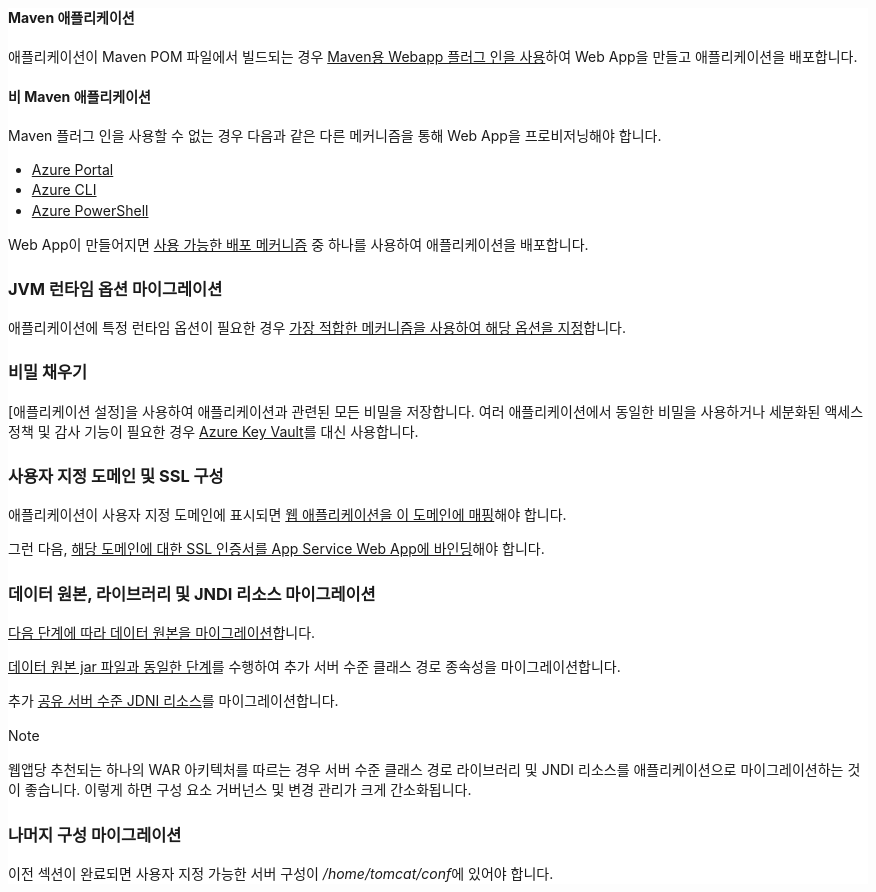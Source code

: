 #### <a name="maven-applications"></a>Maven 애플리케이션

애플리케이션이 Maven POM 파일에서 빌드되는 경우 [Maven용 Webapp 플러그 인을 사용](/azure/app-service/containers/quickstart-java#configure-the-maven-plugin)하여 Web App을 만들고 애플리케이션을 배포합니다.

#### <a name="non-maven-applications"></a>비 Maven 애플리케이션

Maven 플러그 인을 사용할 수 없는 경우 다음과 같은 다른 메커니즘을 통해 Web App을 프로비저닝해야 합니다.

* [Azure Portal](https://portal.azure.com/#create/Microsoft.WebSite)
* [Azure CLI](/cli/azure/webapp?view=azure-cli-latest#az-webapp-create)
* [Azure PowerShell](/powershell/module/az.websites/new-azwebapp)

Web App이 만들어지면 [사용 가능한 배포 메커니즘](/azure/app-service/deploy-zip) 중 하나를 사용하여 애플리케이션을 배포합니다.

### <a name="migrate-jvm-runtime-options"></a>JVM 런타임 옵션 마이그레이션

애플리케이션에 특정 런타임 옵션이 필요한 경우 [가장 적합한 메커니즘을 사용하여 해당 옵션을 지정](/azure/app-service/containers/configure-language-java#set-java-runtime-options)합니다.

### <a name="populate-secrets"></a>비밀 채우기

[애플리케이션 설정]을 사용하여 애플리케이션과 관련된 모든 비밀을 저장합니다. 여러 애플리케이션에서 동일한 비밀을 사용하거나 세분화된 액세스 정책 및 감사 기능이 필요한 경우 [Azure Key Vault](/azure/app-service/containers/configure-language-java#use-keyvault-references)를 대신 사용합니다.

### <a name="configure-custom-domain-and-ssl"></a>사용자 지정 도메인 및 SSL 구성

애플리케이션이 사용자 지정 도메인에 표시되면 [웹 애플리케이션을 이 도메인에 매핑](/azure/app-service/app-service-web-tutorial-custom-domain)해야 합니다.

그런 다음, [해당 도메인에 대한 SSL 인증서를 App Service Web App에 바인딩](/azure/app-service/app-service-web-tutorial-custom-ssl)해야 합니다.

### <a name="migrate-data-sources-libraries-and-jndi-resources"></a>데이터 원본, 라이브러리 및 JNDI 리소스 마이그레이션

[다음 단계에 따라 데이터 원본을 마이그레이션](/azure/app-service/containers/configure-language-java#tomcat)합니다.

[데이터 원본 jar 파일과 동일한 단계](/azure/app-service/containers/configure-language-java#finalize-configuration)를 수행하여 추가 서버 수준 클래스 경로 종속성을 마이그레이션합니다.

추가 [공유 서버 수준 JDNI 리소스](/azure/app-service/containers/configure-language-java#shared-server-level-resources)를 마이그레이션합니다.

> [!NOTE]
> 웹앱당 추천되는 하나의 WAR 아키텍처를 따르는 경우 서버 수준 클래스 경로 라이브러리 및 JNDI 리소스를 애플리케이션으로 마이그레이션하는 것이 좋습니다. 이렇게 하면 구성 요소 거버넌스 및 변경 관리가 크게 간소화됩니다.

### <a name="migrate-remaining-configuration"></a>나머지 구성 마이그레이션

이전 섹션이 완료되면 사용자 지정 가능한 서버 구성이 */home/tomcat/conf*에 있어야 합니다.
